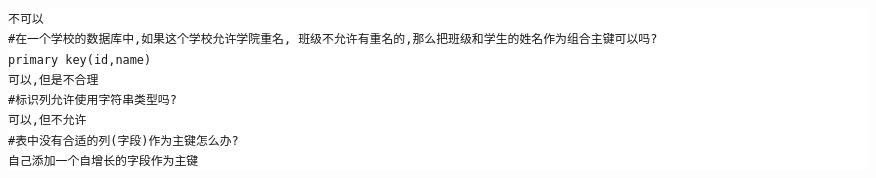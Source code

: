 ```mysql
不可以
#在一个学校的数据库中,如果这个学校允许学院重名, 班级不允许有重名的,那么把班级和学生的姓名作为组合主键可以吗?
primary key(id,name)
可以,但是不合理
#标识列允许使用字符串类型吗?
可以,但不允许
#表中没有合适的列(字段)作为主键怎么办?
自己添加一个自增长的字段作为主键
```

























